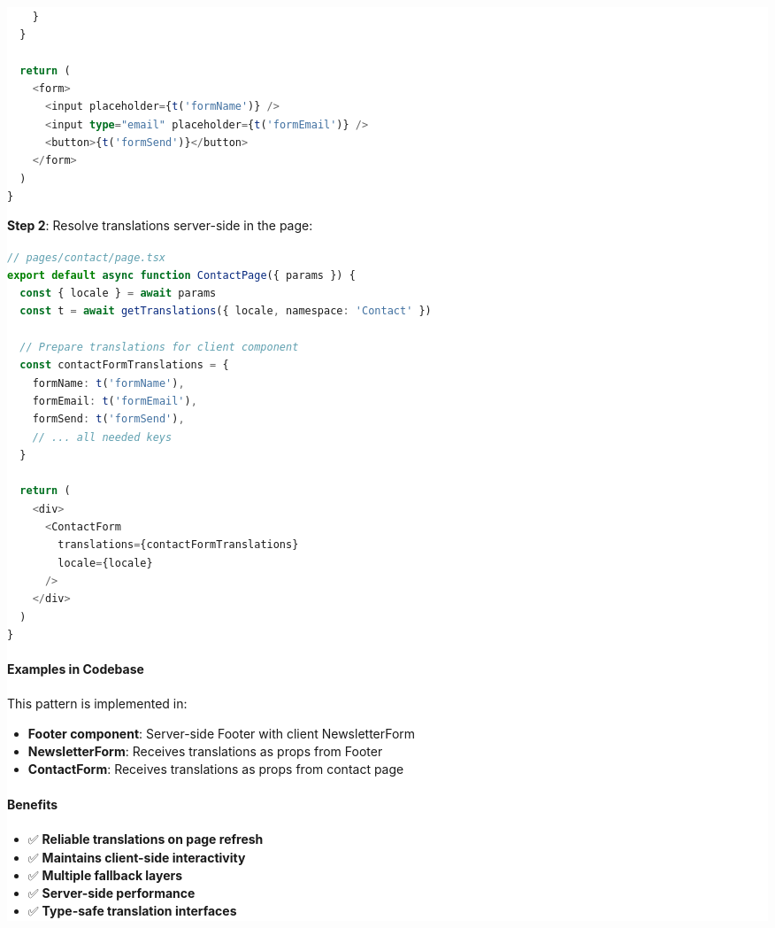 ```typescript
    }
  }
  
  return (
    <form>
      <input placeholder={t('formName')} />
      <input type="email" placeholder={t('formEmail')} />
      <button>{t('formSend')}</button>
    </form>
  )
}
```

**Step 2**: Resolve translations server-side in the page:

```typescript
// pages/contact/page.tsx
export default async function ContactPage({ params }) {
  const { locale } = await params
  const t = await getTranslations({ locale, namespace: 'Contact' })
  
  // Prepare translations for client component
  const contactFormTranslations = {
    formName: t('formName'),
    formEmail: t('formEmail'),
    formSend: t('formSend'),
    // ... all needed keys
  }
  
  return (
    <div>
      <ContactForm 
        translations={contactFormTranslations}
        locale={locale}
      />
    </div>
  )
}
```

#### **Examples in Codebase**

This pattern is implemented in:
- **Footer component**: Server-side Footer with client NewsletterForm
- **NewsletterForm**: Receives translations as props from Footer
- **ContactForm**: Receives translations as props from contact page

#### **Benefits**

- ✅ **Reliable translations on page refresh**
- ✅ **Maintains client-side interactivity**
- ✅ **Multiple fallback layers**
- ✅ **Server-side performance**
- ✅ **Type-safe translation interfaces**
